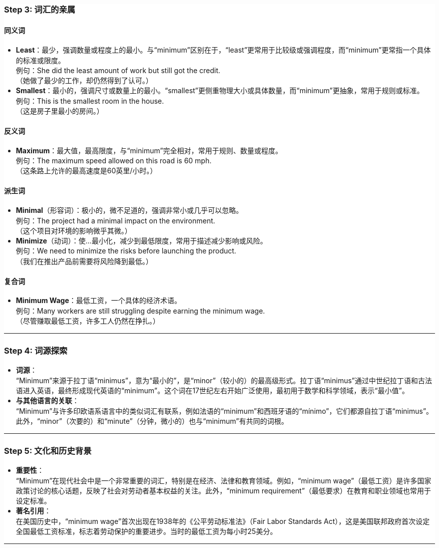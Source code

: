 
### Step 3: 词汇的亲属

#### 同义词
- **Least**：最少，强调数量或程度上的最小。与“minimum”区别在于，“least”更常用于比较级或强调程度，而“minimum”更常指一个具体的标准或限度。  
  例句：She did the least amount of work but still got the credit.  
  （她做了最少的工作，却仍然得到了认可。）
- **Smallest**：最小的，强调尺寸或数量上的最小。“smallest”更侧重物理大小或具体数量，而“minimum”更抽象，常用于规则或标准。  
  例句：This is the smallest room in the house.  
  （这是房子里最小的房间。）

#### 反义词
- **Maximum**：最大值，最高限度，与“minimum”完全相对，常用于规则、数量或程度。  
  例句：The maximum speed allowed on this road is 60 mph.  
  （这条路上允许的最高速度是60英里/小时。）

#### 派生词
- **Minimal**（形容词）：极小的，微不足道的，强调非常小或几乎可以忽略。  
  例句：The project had a minimal impact on the environment.  
  （这个项目对环境的影响微乎其微。）
- **Minimize**（动词）：使…最小化，减少到最低限度，常用于描述减少影响或风险。  
  例句：We need to minimize the risks before launching the product.  
  （我们在推出产品前需要将风险降到最低。）

#### 复合词
- **Minimum Wage**：最低工资，一个具体的经济术语。  
  例句：Many workers are still struggling despite earning the minimum wage.  
  （尽管赚取最低工资，许多工人仍然在挣扎。）

---

### Step 4: 词源探索

- **词源**：  
  “Minimum”来源于拉丁语“minimus”，意为“最小的”，是“minor”（较小的）的最高级形式。拉丁语“minimus”通过中世纪拉丁语和古法语进入英语，最终形成现代英语的“minimum”。这个词在17世纪左右开始广泛使用，最初用于数学和科学领域，表示“最小值”。
- **与其他语言的关联**：  
  “Minimum”与许多印欧语系语言中的类似词汇有联系，例如法语的“minimum”和西班牙语的“mínimo”，它们都源自拉丁语“minimus”。此外，“minor”（次要的）和“minute”（分钟，微小的）也与“minimum”有共同的词根。

---

### Step 5: 文化和历史背景

- **重要性**：  
  “Minimum”在现代社会中是一个非常重要的词汇，特别是在经济、法律和教育领域。例如，“minimum wage”（最低工资）是许多国家政策讨论的核心话题，反映了社会对劳动者基本权益的关注。此外，“minimum requirement”（最低要求）在教育和职业领域也常用于设定标准。
- **著名引用**：  
  在美国历史中，“minimum wage”首次出现在1938年的《公平劳动标准法》（Fair Labor Standards Act），这是美国联邦政府首次设定全国最低工资标准，标志着劳动保护的重要进步。当时的最低工资为每小时25美分。

---
